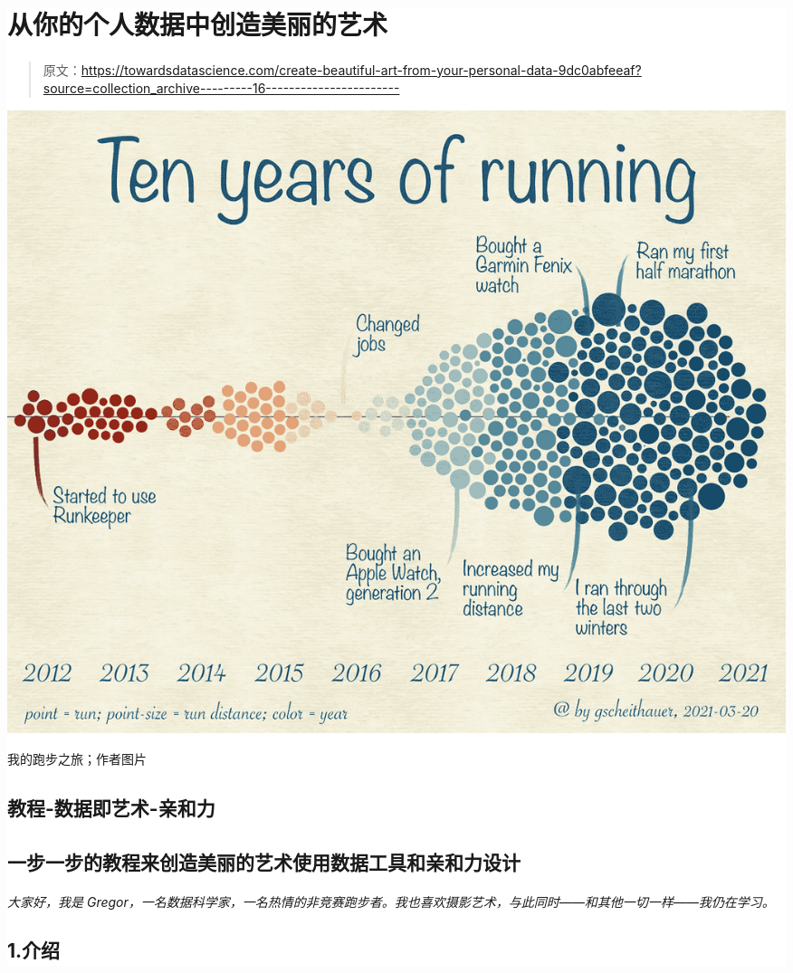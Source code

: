 # 从你的个人数据中创造美丽的艺术

> 原文：<https://towardsdatascience.com/create-beautiful-art-from-your-personal-data-9dc0abfeeaf?source=collection_archive---------16----------------------->

![](img/600e1dc5b0c18c00b0a4fdb8ddba1a29.png)

我的跑步之旅；作者图片

## 教程-数据即艺术-亲和力

## 一步一步的教程来创造美丽的艺术使用数据工具和亲和力设计

*大家好，我是 Gregor，一名数据科学家，一名热情的非竞赛跑步者。我也喜欢摄影艺术，与此同时——和其他一切一样——我仍在学习。*

## 1.介绍
